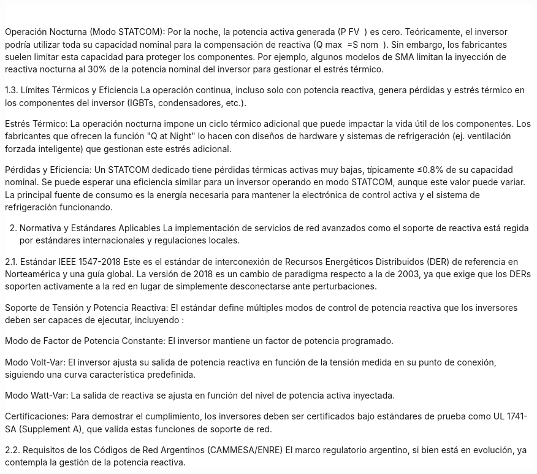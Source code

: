 
​
 
Operación Nocturna (Modo STATCOM): Por la noche, la potencia activa generada (P 
FV
​
 ) es cero. Teóricamente, el inversor podría utilizar toda su capacidad nominal para la compensación de reactiva (Q 
max
​
 =S 
nom
​
 ). Sin embargo, los fabricantes suelen limitar esta capacidad para proteger los componentes. Por ejemplo, algunos modelos de SMA limitan la inyección de reactiva nocturna al 30% de la potencia nominal del inversor para gestionar el estrés térmico.   

1.3. Límites Térmicos y Eficiencia
La operación continua, incluso solo con potencia reactiva, genera pérdidas y estrés térmico en los componentes del inversor (IGBTs, condensadores, etc.).   

Estrés Térmico: La operación nocturna impone un ciclo térmico adicional que puede impactar la vida útil de los componentes. Los fabricantes que ofrecen la función "Q at Night" lo hacen con diseños de hardware y sistemas de refrigeración (ej. ventilación forzada inteligente) que gestionan este estrés adicional.   

Pérdidas y Eficiencia: Un STATCOM dedicado tiene pérdidas térmicas activas muy bajas, típicamente ≤0.8% de su capacidad nominal. Se puede esperar una eficiencia similar para un inversor operando en modo STATCOM, aunque este valor puede variar. La principal fuente de consumo es la energía necesaria para mantener la electrónica de control activa y el sistema de refrigeración funcionando.   

2. Normativa y Estándares Aplicables
La implementación de servicios de red avanzados como el soporte de reactiva está regida por estándares internacionales y regulaciones locales.

2.1. Estándar IEEE 1547-2018
Este es el estándar de interconexión de Recursos Energéticos Distribuidos (DER) de referencia en Norteamérica y una guía global. La versión de 2018 es un cambio de paradigma respecto a la de 2003, ya que exige que los DERs soporten activamente a la red en lugar de simplemente desconectarse ante perturbaciones.

Soporte de Tensión y Potencia Reactiva: El estándar define múltiples modos de control de potencia reactiva que los inversores deben ser capaces de ejecutar, incluyendo :   

Modo de Factor de Potencia Constante: El inversor mantiene un factor de potencia programado.

Modo Volt-Var: El inversor ajusta su salida de potencia reactiva en función de la tensión medida en su punto de conexión, siguiendo una curva característica predefinida.

Modo Watt-Var: La salida de reactiva se ajusta en función del nivel de potencia activa inyectada.

Certificaciones: Para demostrar el cumplimiento, los inversores deben ser certificados bajo estándares de prueba como UL 1741-SA (Supplement A), que valida estas funciones de soporte de red.   

2.2. Requisitos de los Códigos de Red Argentinos (CAMMESA/ENRE)
El marco regulatorio argentino, si bien está en evolución, ya contempla la gestión de la potencia reactiva.
